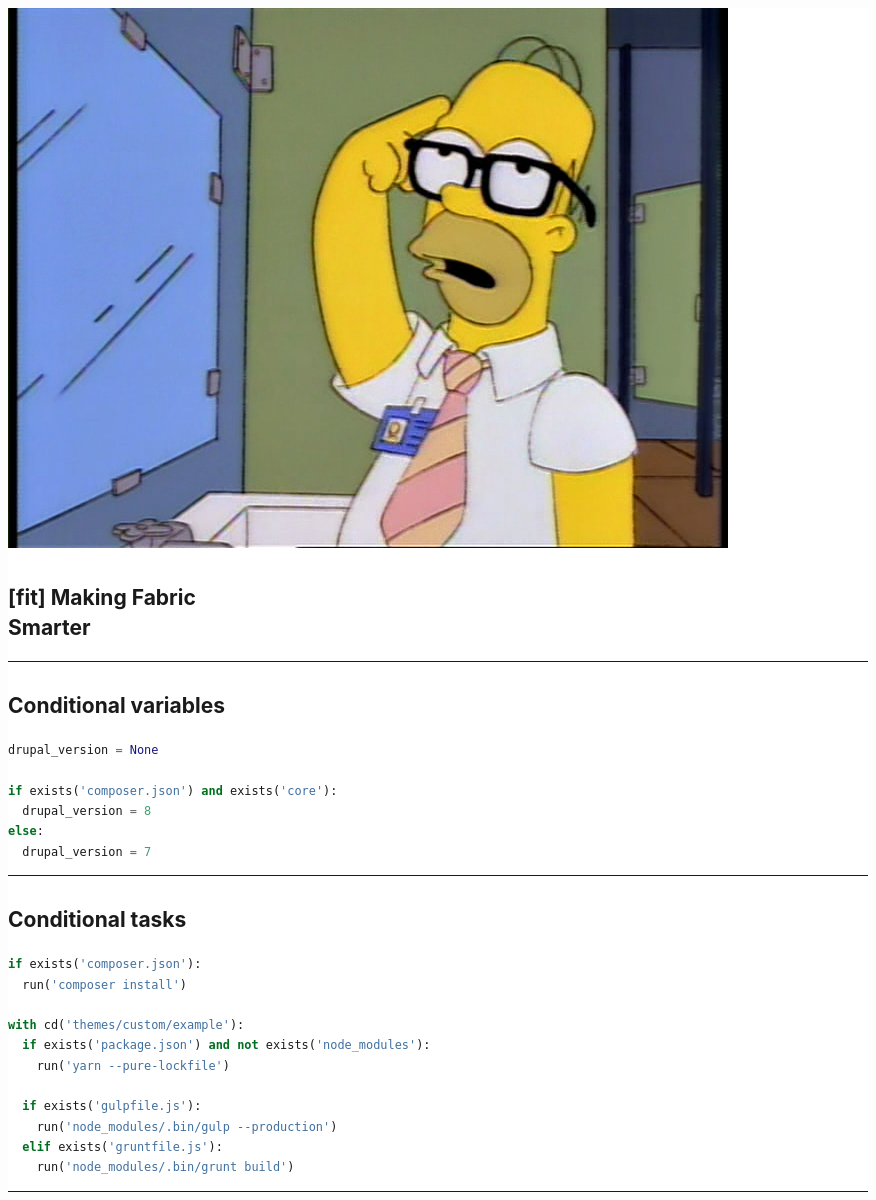 
![](images/homer-smart.png)

## [fit] Making Fabric <br>Smarter

---

## Conditional variables

```python
drupal_version = None

if exists('composer.json') and exists('core'):
  drupal_version = 8
else:
  drupal_version = 7
```

---

## Conditional tasks

```python
if exists('composer.json'):
  run('composer install')

with cd('themes/custom/example'):
  if exists('package.json') and not exists('node_modules'):
    run('yarn --pure-lockfile')

  if exists('gulpfile.js'):
    run('node_modules/.bin/gulp --production')
  elif exists('gruntfile.js'):
    run('node_modules/.bin/grunt build')
```

---